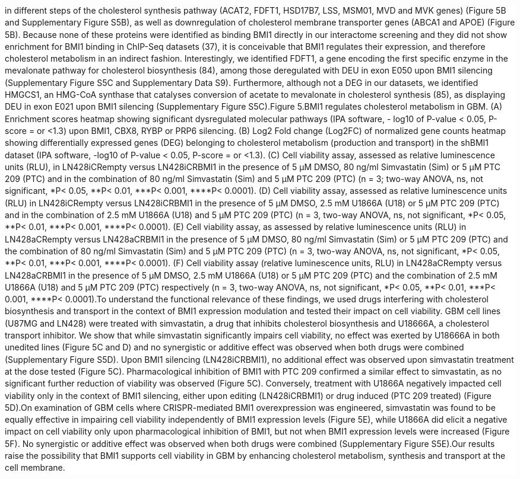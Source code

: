in different steps of the cholesterol synthesis pathway (ACAT2, FDFT1, HSD17B7, LSS, MSM01, MVD and MVK genes) (Figure 5B and Supplementary Figure S5B), as well as downregulation of cholesterol membrane transporter genes (ABCA1 and APOE) (Figure 5B). Because none of these proteins were identified as binding BMI1 directly in our interactome screening and they did not show enrichment for BMI1 binding in ChIP-Seq datasets (37), it is conceivable that BMI1 regulates their expression, and therefore cholesterol metabolism in an indirect fashion. Interestingly, we identified FDFT1, a gene encoding the first specific enzyme in the mevalonate pathway for cholesterol biosynthesis (84), among those deregulated with DEU in exon E050 upon BMI1 silencing (Supplementary Figure S5C and Supplementary Data S9). Furthermore, although not a DEG in our datasets, we identified HMGCS1, an HMG-CoA synthase that catalyses conversion of acetate to mevalonate in cholesterol synthesis (85), as displaying DEU in exon E021 upon BMI1 silencing (Supplementary Figure S5C).Figure 5.BMI1 regulates cholesterol metabolism in GBM. (A) Enrichment scores heatmap showing significant dysregulated molecular pathways (IPA software, - log10 of P-value < 0.05, P-score = or <1.3) upon BMI1, CBX8, RYBP or PRP6 silencing. (B) Log2 Fold change (Log2FC) of normalized gene counts heatmap showing differentially expressed genes (DEG) belonging to cholesterol metabolism (production and transport) in the shBMI1 dataset (IPA software, -log10 of P-value < 0.05, P-score = or <1.3). (C) Cell viability assay, assessed as relative luminescence units (RLU), in LN428iCRempty versus LN428iCRBMI1 in the presence of 5 μM DMSO, 80 ng/ml Simvastatin (Sim) or 5 μM PTC 209 (PTC) and in the combination of 80 ng/ml Simvastatin (Sim) and 5 μM PTC 209 (PTC) (n = 3; two-way ANOVA, ns, not significant, *P< 0.05, **P< 0.01, ***P< 0.001, ****P< 0.0001). (D) Cell viability assay, assessed as relative luminescence units (RLU) in LN428iCRempty versus LN428iCRBMI1 in the presence of 5 μM DMSO, 2.5 mM U1866A (U18) or 5 μM PTC 209 (PTC) and in the combination of 2.5 mM U1866A (U18) and 5 μM PTC 209 (PTC) (n = 3, two-way ANOVA, ns, not significant, *P< 0.05, **P< 0.01, ***P< 0.001, ****P< 0.0001). (E) Cell viability assay, as assessed by relative luminescence units (RLU) in LN428aCRempty versus LN428aCRBMI1 in the presence of 5 μM DMSO, 80 ng/ml Simvastatin (Sim) or 5 μM PTC 209 (PTC) and the combination of 80 ng/ml Simvastatin (Sim) and 5 μM PTC 209 (PTC) (n = 3, two-way ANOVA, ns, not significant, *P< 0.05, **P< 0.01, ***P< 0.001, ****P< 0.0001). (F) Cell viability assay (relative luminescence units, RLU) in LN428aCRempty versus LN428aCRBMI1 in the presence of 5 μM DMSO, 2.5 mM U1866A (U18) or 5 μM PTC 209 (PTC) and the combination of 2.5 mM U1866A (U18) and 5 μM PTC 209 (PTC) respectively (n = 3, two-way ANOVA, ns, not significant, *P< 0.05, **P< 0.01, ***P< 0.001, ****P< 0.0001).To understand the functional relevance of these findings, we used drugs interfering with cholesterol biosynthesis and transport in the context of BMI1 expression modulation and tested their impact on cell viability. GBM cell lines (U87MG and LN428) were treated with simvastatin, a drug that inhibits cholesterol biosynthesis and U18666A, a cholesterol transport inhibitor. We show that while simvastatin significantly impairs cell viability, no effect was exerted by U18666A in both unedited lines (Figure 5C and D) and no synergistic or additive effect was observed when both drugs were combined (Supplementary Figure S5D). Upon BMI1 silencing (LN428iCRBMI1), no additional effect was observed upon simvastatin treatment at the dose tested (Figure 5C). Pharmacological inhibition of BMI1 with PTC 209 confirmed a similar effect to simvastatin, as no significant further reduction of viability was observed (Figure 5C). Conversely, treatment with U1866A negatively impacted cell viability only in the context of BMI1 silencing, either upon editing (LN428iCRBMI1) or drug induced (PTC 209 treated) (Figure 5D).On examination of GBM cells where CRISPR-mediated BMI1 overexpression was engineered, simvastatin was found to be equally effective in impairing cell viability independently of BMI1 expression levels (Figure 5E), while U1866A did elicit a negative impact on cell viability only upon pharmacological inhibition of BMI1, but not when BMI1 expression levels were increased (Figure 5F). No synergistic or additive effect was observed when both drugs were combined (Supplementary Figure S5E).Our results raise the possibility that BMI1 supports cell viability in GBM by enhancing cholesterol metabolism, synthesis and transport at the cell membrane.
